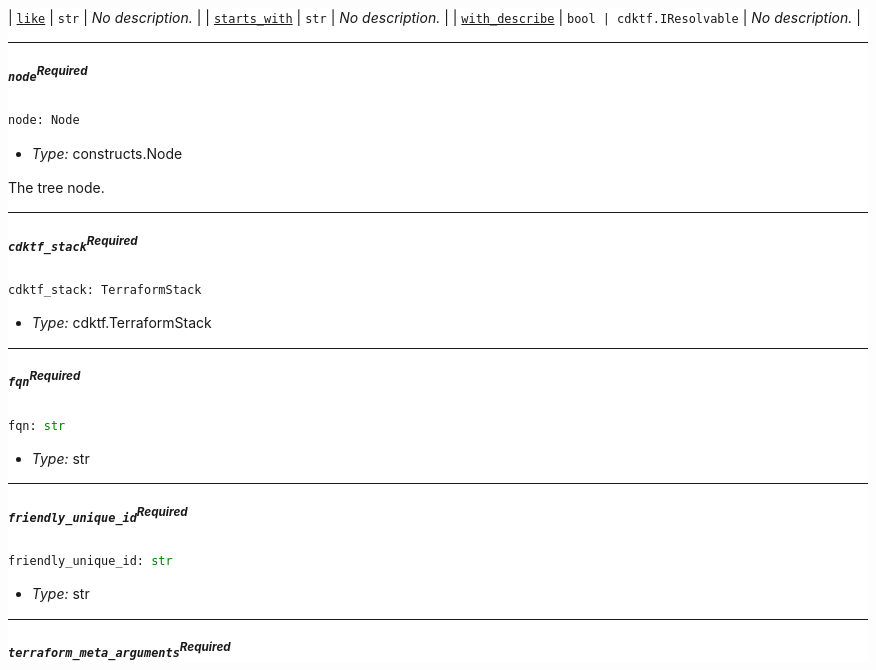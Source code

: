 | <code><a href="#@cdktf/provider-snowflake.dataSnowflakeViews.DataSnowflakeViews.property.like">like</a></code> | <code>str</code> | *No description.* |
| <code><a href="#@cdktf/provider-snowflake.dataSnowflakeViews.DataSnowflakeViews.property.startsWith">starts_with</a></code> | <code>str</code> | *No description.* |
| <code><a href="#@cdktf/provider-snowflake.dataSnowflakeViews.DataSnowflakeViews.property.withDescribe">with_describe</a></code> | <code>bool \| cdktf.IResolvable</code> | *No description.* |

---

##### `node`<sup>Required</sup> <a name="node" id="@cdktf/provider-snowflake.dataSnowflakeViews.DataSnowflakeViews.property.node"></a>

```python
node: Node
```

- *Type:* constructs.Node

The tree node.

---

##### `cdktf_stack`<sup>Required</sup> <a name="cdktf_stack" id="@cdktf/provider-snowflake.dataSnowflakeViews.DataSnowflakeViews.property.cdktfStack"></a>

```python
cdktf_stack: TerraformStack
```

- *Type:* cdktf.TerraformStack

---

##### `fqn`<sup>Required</sup> <a name="fqn" id="@cdktf/provider-snowflake.dataSnowflakeViews.DataSnowflakeViews.property.fqn"></a>

```python
fqn: str
```

- *Type:* str

---

##### `friendly_unique_id`<sup>Required</sup> <a name="friendly_unique_id" id="@cdktf/provider-snowflake.dataSnowflakeViews.DataSnowflakeViews.property.friendlyUniqueId"></a>

```python
friendly_unique_id: str
```

- *Type:* str

---

##### `terraform_meta_arguments`<sup>Required</sup> <a name="terraform_meta_arguments" id="@cdktf/provider-snowflake.dataSnowflakeViews.DataSnowflakeViews.property.terraformMetaArguments"></a>
